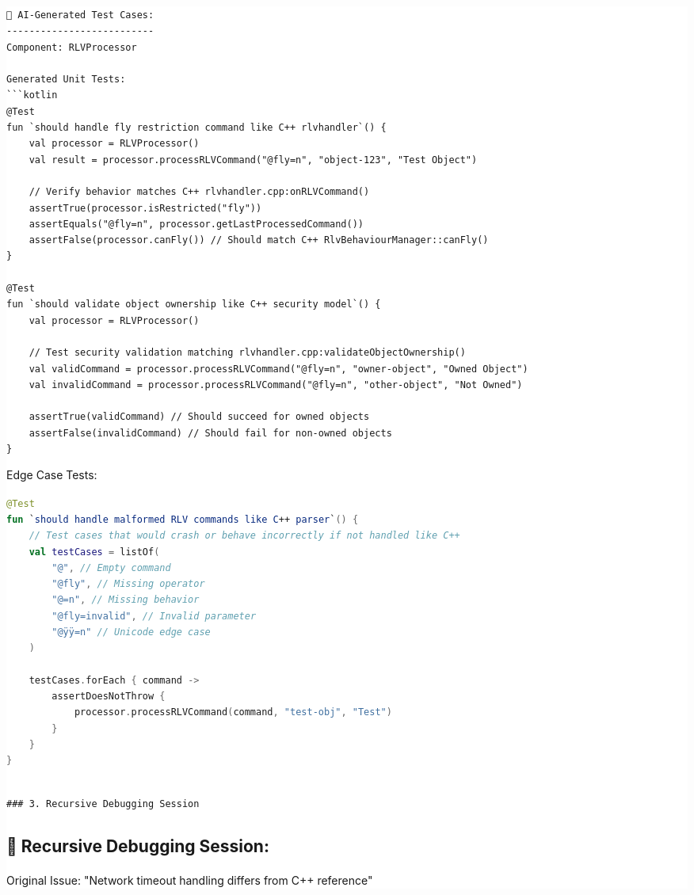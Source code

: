 ```
🧪 AI-Generated Test Cases:
--------------------------
Component: RLVProcessor

Generated Unit Tests:
```kotlin
@Test
fun `should handle fly restriction command like C++ rlvhandler`() {
    val processor = RLVProcessor()
    val result = processor.processRLVCommand("@fly=n", "object-123", "Test Object")
    
    // Verify behavior matches C++ rlvhandler.cpp:onRLVCommand()
    assertTrue(processor.isRestricted("fly"))
    assertEquals("@fly=n", processor.getLastProcessedCommand())
    assertFalse(processor.canFly()) // Should match C++ RlvBehaviourManager::canFly()
}

@Test
fun `should validate object ownership like C++ security model`() {
    val processor = RLVProcessor()
    
    // Test security validation matching rlvhandler.cpp:validateObjectOwnership()
    val validCommand = processor.processRLVCommand("@fly=n", "owner-object", "Owned Object")
    val invalidCommand = processor.processRLVCommand("@fly=n", "other-object", "Not Owned")
    
    assertTrue(validCommand) // Should succeed for owned objects
    assertFalse(invalidCommand) // Should fail for non-owned objects
}
```

Edge Case Tests:
```kotlin
@Test
fun `should handle malformed RLV commands like C++ parser`() {
    // Test cases that would crash or behave incorrectly if not handled like C++
    val testCases = listOf(
        "@", // Empty command
        "@fly", // Missing operator
        "@=n", // Missing behavior  
        "@fly=invalid", // Invalid parameter
        "@ÿÿ=n" // Unicode edge case
    )
    
    testCases.forEach { command ->
        assertDoesNotThrow {
            processor.processRLVCommand(command, "test-obj", "Test")
        }
    }
}
```
```

### 3. Recursive Debugging Session

```
🐛 Recursive Debugging Session:
------------------------------
Original Issue: "Network timeout handling differs from C++ reference"
